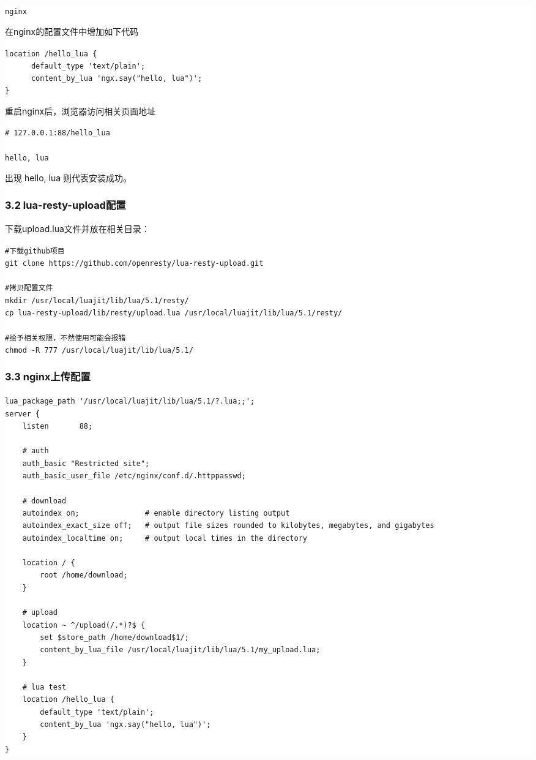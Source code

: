 ```
nginx
```

在nginx的配置文件中增加如下代码
```
location /hello_lua { 
      default_type 'text/plain'; 
      content_by_lua 'ngx.say("hello, lua")'; 
}
```

重启nginx后，浏览器访问相关页面地址
```
# 127.0.0.1:88/hello_lua

hello, lua
```
出现 hello, lua 则代表安装成功。

### 3.2 lua-resty-upload配置

下载upload.lua文件并放在相关目录：
```
#下载github项目
git clone https://github.com/openresty/lua-resty-upload.git

#拷贝配置文件
mkdir /usr/local/luajit/lib/lua/5.1/resty/
cp lua-resty-upload/lib/resty/upload.lua /usr/local/luajit/lib/lua/5.1/resty/

#给予相关权限，不然使用可能会报错
chmod -R 777 /usr/local/luajit/lib/lua/5.1/
```

### 3.3 nginx上传配置

```
lua_package_path '/usr/local/luajit/lib/lua/5.1/?.lua;;';
server {
    listen       88;

    # auth
    auth_basic "Restricted site";
    auth_basic_user_file /etc/nginx/conf.d/.httppasswd;

    # download
    autoindex on;               # enable directory listing output
    autoindex_exact_size off;   # output file sizes rounded to kilobytes, megabytes, and gigabytes
    autoindex_localtime on;     # output local times in the directory

    location / {
        root /home/download;
    }
    
    # upload
    location ~ ^/upload(/.*)?$ {
        set $store_path /home/download$1/;
        content_by_lua_file /usr/local/luajit/lib/lua/5.1/my_upload.lua;
    }

    # lua test
    location /hello_lua { 
        default_type 'text/plain'; 
        content_by_lua 'ngx.say("hello, lua")'; 
    }
}
```